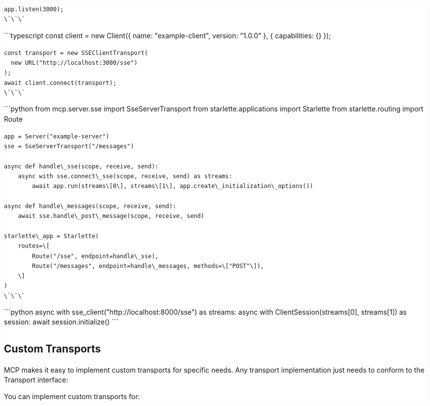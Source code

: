     app.listen(3000);
    \`\`\`
  

  \`\`\`typescript
    const client = new Client({
      name: "example-client",
      version: "1.0.0"
    }, {
      capabilities: {}
    });

    const transport = new SSEClientTransport(
      new URL("http://localhost:3000/sse")
    );
    await client.connect(transport);
    \`\`\`
  

  \`\`\`python
    from mcp.server.sse import SseServerTransport
    from starlette.applications import Starlette
    from starlette.routing import Route

    app = Server("example-server")
    sse = SseServerTransport("/messages")

    async def handle\_sse(scope, receive, send):
        async with sse.connect\_sse(scope, receive, send) as streams:
            await app.run(streams\[0\], streams\[1\], app.create\_initialization\_options())

    async def handle\_messages(scope, receive, send):
        await sse.handle\_post\_message(scope, receive, send)

    starlette\_app = Starlette(
        routes=\[
            Route("/sse", endpoint=handle\_sse),
            Route("/messages", endpoint=handle\_messages, methods=\["POST"\]),
        \]
    )
    \`\`\`
  

  \`\`\`python
    async with sse\_client("http://localhost:8000/sse") as streams:
        async with ClientSession(streams\[0\], streams\[1\]) as session:
            await session.initialize()
    \`\`\`
  

## Custom Transports

MCP makes it easy to implement custom transports for specific needs. Any transport implementation just needs to conform to the Transport interface:

You can implement custom transports for:
